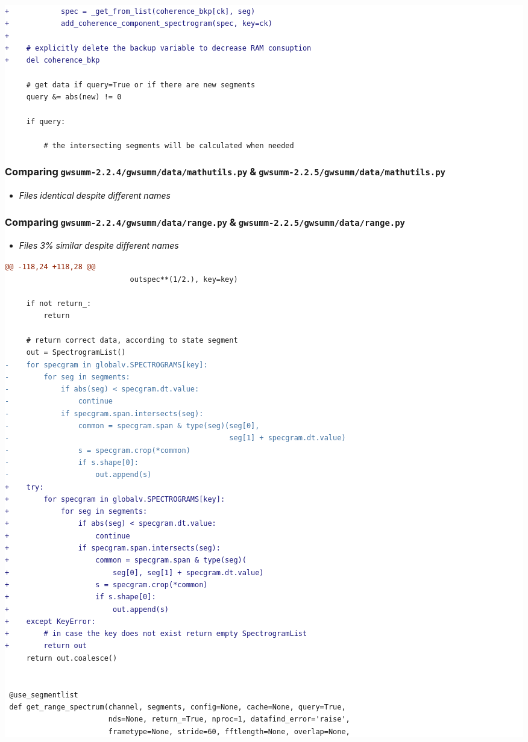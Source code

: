 ```diff
+            spec = _get_from_list(coherence_bkp[ck], seg)
+            add_coherence_component_spectrogram(spec, key=ck)
+
+    # explicitly delete the backup variable to decrease RAM consuption
+    del coherence_bkp
 
     # get data if query=True or if there are new segments
     query &= abs(new) != 0
 
     if query:
 
         # the intersecting segments will be calculated when needed
```

### Comparing `gwsumm-2.2.4/gwsumm/data/mathutils.py` & `gwsumm-2.2.5/gwsumm/data/mathutils.py`

 * *Files identical despite different names*

### Comparing `gwsumm-2.2.4/gwsumm/data/range.py` & `gwsumm-2.2.5/gwsumm/data/range.py`

 * *Files 3% similar despite different names*

```diff
@@ -118,24 +118,28 @@
                             outspec**(1/2.), key=key)
 
     if not return_:
         return
 
     # return correct data, according to state segment
     out = SpectrogramList()
-    for specgram in globalv.SPECTROGRAMS[key]:
-        for seg in segments:
-            if abs(seg) < specgram.dt.value:
-                continue
-            if specgram.span.intersects(seg):
-                common = specgram.span & type(seg)(seg[0],
-                                                   seg[1] + specgram.dt.value)
-                s = specgram.crop(*common)
-                if s.shape[0]:
-                    out.append(s)
+    try:
+        for specgram in globalv.SPECTROGRAMS[key]:
+            for seg in segments:
+                if abs(seg) < specgram.dt.value:
+                    continue
+                if specgram.span.intersects(seg):
+                    common = specgram.span & type(seg)(
+                        seg[0], seg[1] + specgram.dt.value)
+                    s = specgram.crop(*common)
+                    if s.shape[0]:
+                        out.append(s)
+    except KeyError:
+        # in case the key does not exist return empty SpectrogramList
+        return out
     return out.coalesce()
 
 
 @use_segmentlist
 def get_range_spectrum(channel, segments, config=None, cache=None, query=True,
                        nds=None, return_=True, nproc=1, datafind_error='raise',
                        frametype=None, stride=60, fftlength=None, overlap=None,
```